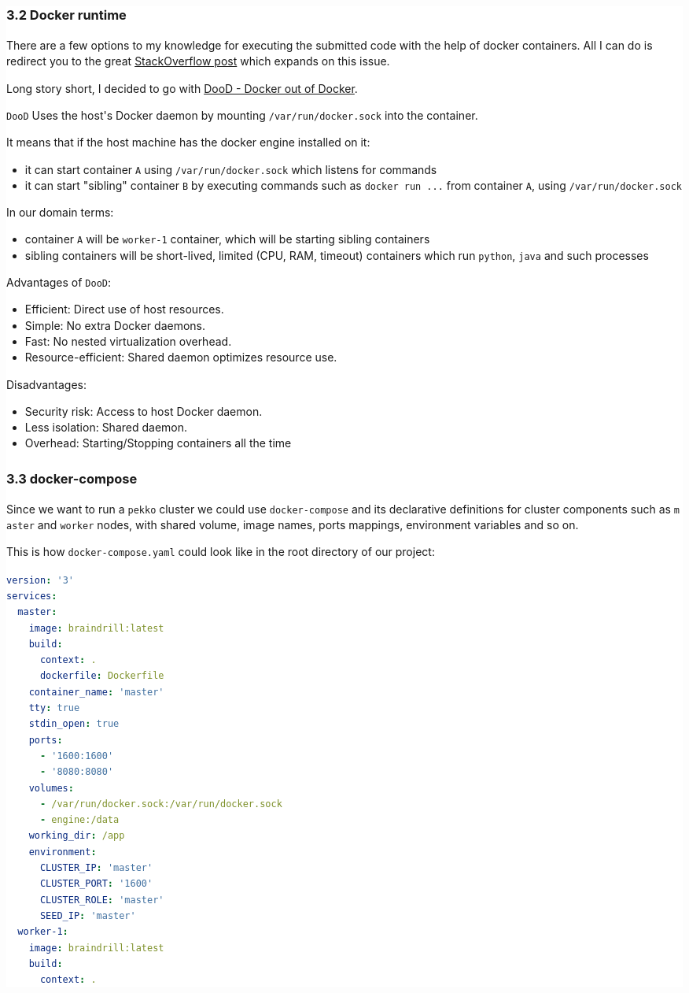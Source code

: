 ### 3.2 Docker runtime

There are a few options to my knowledge for executing the submitted code with the help of docker containers. All I can do is redirect you to the great [StackOverflow post](https://stackoverflow.com/questions/27879713/is-it-ok-to-run-docker-from-inside-docker) which expands on this issue.

Long story short, I decided to go with [DooD - Docker out of Docker](https://tdongsi.github.io/blog/2017/04/23/docker-out-of-docker/).

`DooD` Uses the host's Docker daemon by mounting `/var/run/docker.sock` into the container.

It means that if the host machine has the docker engine installed on it:
- it can start container `A` using `/var/run/docker.sock` which listens for commands
- it can start "sibling" container `B` by executing commands such as `docker run ...` from container `A`, using `/var/run/docker.sock`

In our domain terms:
- container `A` will be `worker-1` container, which will be starting sibling containers
- sibling containers will be short-lived, limited (CPU, RAM, timeout) containers which run `python`, `java` and such processes

Advantages of `DooD`:
- Efficient: Direct use of host resources.
- Simple: No extra Docker daemons.
- Fast: No nested virtualization overhead.
- Resource-efficient: Shared daemon optimizes resource use.

Disadvantages:
- Security risk: Access to host Docker daemon.
- Less isolation: Shared daemon.
- Overhead: Starting/Stopping containers all the time 

### 3.3 docker-compose

Since we want to run a `pekko` cluster we could use `docker-compose` and its declarative definitions for cluster components such as `master` and `worker` nodes, with shared volume, image names, ports mappings, environment variables and so on.

This is how `docker-compose.yaml` could look like in the root directory of our project:

```yaml
version: '3'
services:
  master:
    image: braindrill:latest
    build:
      context: .
      dockerfile: Dockerfile
    container_name: 'master'
    tty: true
    stdin_open: true
    ports:
      - '1600:1600'
      - '8080:8080'
    volumes:
      - /var/run/docker.sock:/var/run/docker.sock
      - engine:/data
    working_dir: /app
    environment:
      CLUSTER_IP: 'master'
      CLUSTER_PORT: '1600'
      CLUSTER_ROLE: 'master'
      SEED_IP: 'master'
  worker-1:
    image: braindrill:latest
    build:
      context: .
```